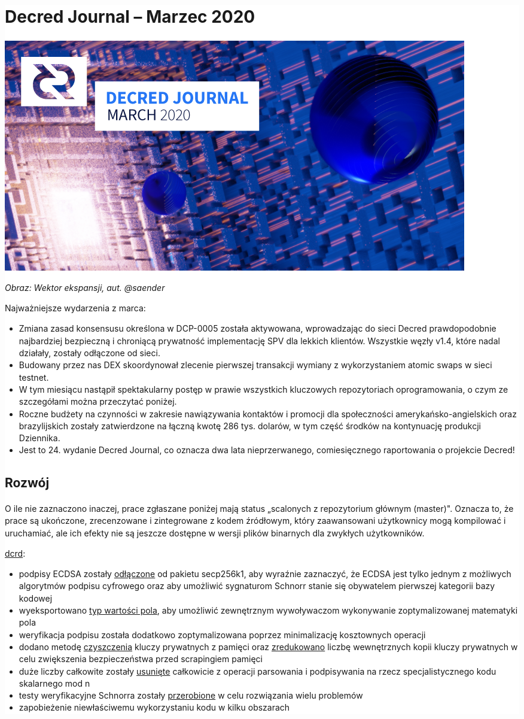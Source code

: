 # Decred Journal – Marzec 2020

![abstrakcja](../img/journal-202003-384.png)

_Obraz: Wektor ekspansji, aut. @saender_

Najważniejsze wydarzenia z marca:

- Zmiana zasad konsensusu określona w DCP-0005 została aktywowana, wprowadzając do sieci Decred prawdopodobnie najbardziej bezpieczną i chroniącą prywatność implementację SPV dla lekkich klientów. Wszystkie węzły v1.4, które nadal działały, zostały odłączone od sieci.
- Budowany przez nas DEX skoordynował zlecenie pierwszej transakcji wymiany z wykorzystaniem atomic swaps w sieci testnet.
- W tym miesiącu nastąpił spektakularny postęp w prawie wszystkich kluczowych repozytoriach oprogramowania, o czym ze szczegółami można przeczytać poniżej.
- Roczne budżety na czynności w zakresie nawiązywania kontaktów i promocji dla społeczności amerykańsko-angielskich oraz brazylijskich zostały zatwierdzone na łączną kwotę 286 tys. dolarów, w tym część środków na kontynuację produkcji Dziennika.
- Jest to 24. wydanie Decred Journal, co oznacza dwa lata nieprzerwanego, comiesięcznego raportowania o projekcie Decred!


## Rozwój

O ile nie zaznaczono inaczej, prace zgłaszane poniżej mają status „scalonych z repozytorium głównym (master)". Oznacza to, że prace są ukończone, zrecenzowane i zintegrowane z kodem źródłowym, który zaawansowani użytkownicy mogą kompilować i uruchamiać, ale ich efekty nie są jeszcze dostępne w wersji plików binarnych dla zwykłych użytkowników.

[dcrd](https://github.com/decred/dcrd):

- podpisy ECDSA zostały [odłączone](https://github.com/decred/dcrd/pull/2139) od pakietu secp256k1, aby wyraźnie zaznaczyć, że ECDSA jest tylko jednym z możliwych algorytmów podpisu cyfrowego oraz aby umożliwić sygnaturom Schnorr stanie się obywatelem pierwszej kategorii bazy kodowej
- wyeksportowano [typ wartości pola](https://github.com/decred/dcrd/pull/2134), aby umożliwić zewnętrznym wywoływaczom wykonywanie zoptymalizowanej matematyki pola
- weryfikacja podpisu została dodatkowo zoptymalizowana poprzez minimalizację kosztownych operacji
- dodano metodę [czyszczenia](https://github.com/decred/dcrd/pull/2117) kluczy prywatnych z pamięci oraz [zredukowano](https://github.com/decred/dcrd/pull/2131) liczbę wewnętrznych kopii kluczy prywatnych w celu zwiększenia bezpieczeństwa przed scrapingiem pamięci
- duże liczby całkowite zostały [usunięte](https://github.com/decred/dcrd/pull/2107) całkowicie z operacji parsowania i podpisywania na rzecz specjalistycznego kodu skalarnego mod n
- testy weryfikacyjne Schnorra zostały [przerobione](https://github.com/decred/dcrd/pull/2128) w celu rozwiązania wielu problemów
- zapobieżenie niewłaściwemu wykorzystaniu kodu w kilku obszarach